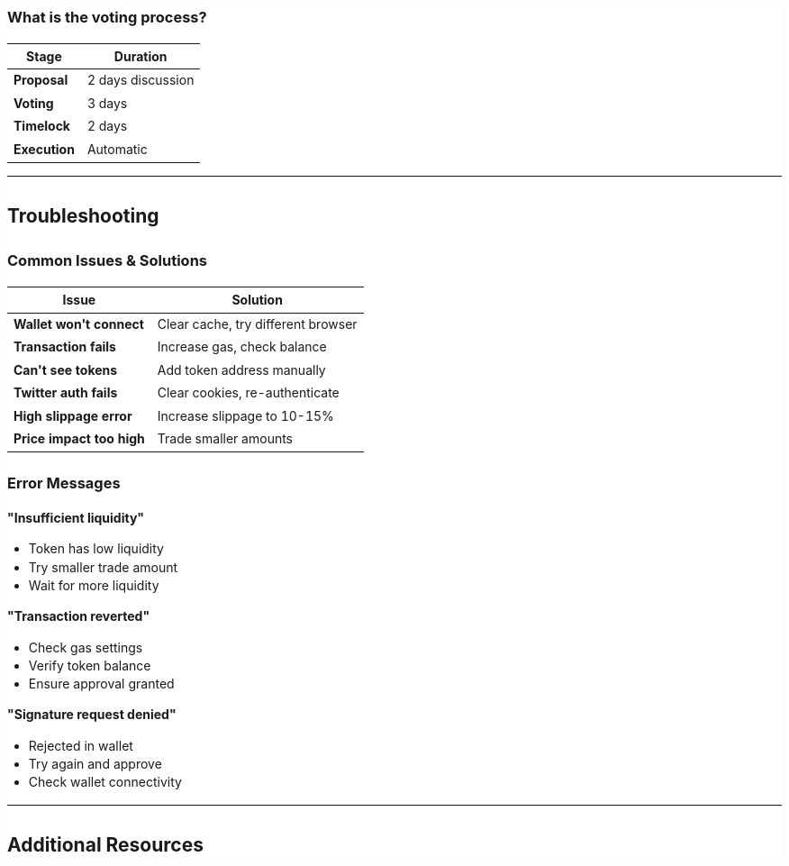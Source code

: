 ### What is the voting process?

| Stage | Duration |
|-------|----------|
| **Proposal** | 2 days discussion |
| **Voting** | 3 days |
| **Timelock** | 2 days |
| **Execution** | Automatic |

---

## Troubleshooting

### Common Issues & Solutions

| Issue | Solution |
|-------|----------|
| **Wallet won't connect** | Clear cache, try different browser |
| **Transaction fails** | Increase gas, check balance |
| **Can't see tokens** | Add token address manually |
| **Twitter auth fails** | Clear cookies, re-authenticate |
| **High slippage error** | Increase slippage to 10-15% |
| **Price impact too high** | Trade smaller amounts |

### Error Messages

**"Insufficient liquidity"**
- Token has low liquidity
- Try smaller trade amount
- Wait for more liquidity

**"Transaction reverted"**
- Check gas settings
- Verify token balance
- Ensure approval granted

**"Signature request denied"**
- Rejected in wallet
- Try again and approve
- Check wallet connectivity

---

## Additional Resources
